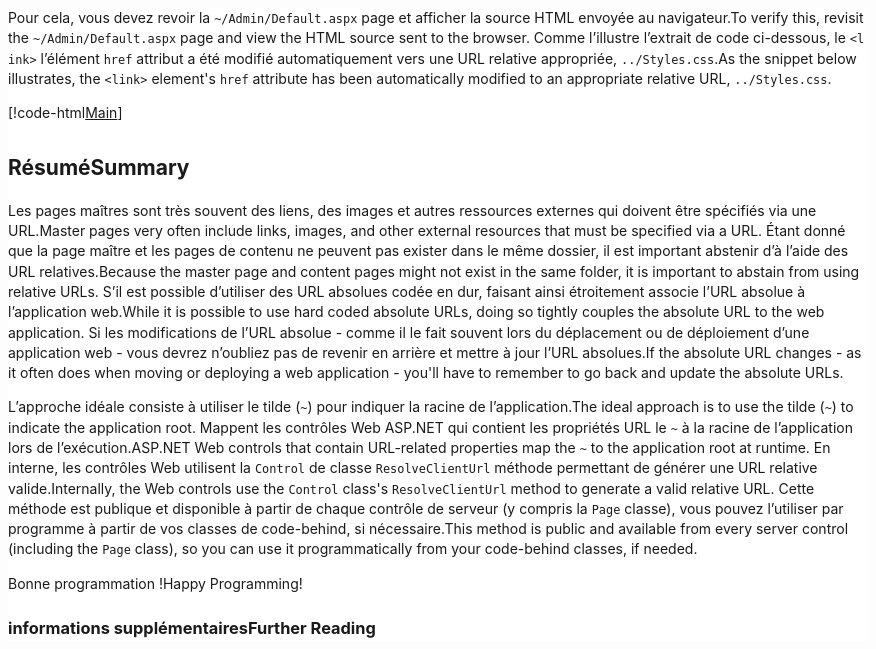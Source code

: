 <span data-ttu-id="2908c-203">Pour cela, vous devez revoir la `~/Admin/Default.aspx` page et afficher la source HTML envoyée au navigateur.</span><span class="sxs-lookup"><span data-stu-id="2908c-203">To verify this, revisit the `~/Admin/Default.aspx` page and view the HTML source sent to the browser.</span></span> <span data-ttu-id="2908c-204">Comme l’illustre l’extrait de code ci-dessous, le `<link>` l’élément `href` attribut a été modifié automatiquement vers une URL relative appropriée, `../Styles.css`.</span><span class="sxs-lookup"><span data-stu-id="2908c-204">As the snippet below illustrates, the `<link>` element's `href` attribute has been automatically modified to an appropriate relative URL, `../Styles.css`.</span></span>


[!code-html[Main](urls-in-master-pages-cs/samples/sample10.html)]

## <a name="summary"></a><span data-ttu-id="2908c-205">Résumé</span><span class="sxs-lookup"><span data-stu-id="2908c-205">Summary</span></span>

<span data-ttu-id="2908c-206">Les pages maîtres sont très souvent des liens, des images et autres ressources externes qui doivent être spécifiés via une URL.</span><span class="sxs-lookup"><span data-stu-id="2908c-206">Master pages very often include links, images, and other external resources that must be specified via a URL.</span></span> <span data-ttu-id="2908c-207">Étant donné que la page maître et les pages de contenu ne peuvent pas exister dans le même dossier, il est important abstenir d’à l’aide des URL relatives.</span><span class="sxs-lookup"><span data-stu-id="2908c-207">Because the master page and content pages might not exist in the same folder, it is important to abstain from using relative URLs.</span></span> <span data-ttu-id="2908c-208">S’il est possible d’utiliser des URL absolues codée en dur, faisant ainsi étroitement associe l’URL absolue à l’application web.</span><span class="sxs-lookup"><span data-stu-id="2908c-208">While it is possible to use hard coded absolute URLs, doing so tightly couples the absolute URL to the web application.</span></span> <span data-ttu-id="2908c-209">Si les modifications de l’URL absolue - comme il le fait souvent lors du déplacement ou de déploiement d’une application web - vous devrez n’oubliez pas de revenir en arrière et mettre à jour l’URL absolues.</span><span class="sxs-lookup"><span data-stu-id="2908c-209">If the absolute URL changes - as it often does when moving or deploying a web application - you'll have to remember to go back and update the absolute URLs.</span></span>

<span data-ttu-id="2908c-210">L’approche idéale consiste à utiliser le tilde (`~`) pour indiquer la racine de l’application.</span><span class="sxs-lookup"><span data-stu-id="2908c-210">The ideal approach is to use the tilde (`~`) to indicate the application root.</span></span> <span data-ttu-id="2908c-211">Mappent les contrôles Web ASP.NET qui contient les propriétés URL le `~` à la racine de l’application lors de l’exécution.</span><span class="sxs-lookup"><span data-stu-id="2908c-211">ASP.NET Web controls that contain URL-related properties map the `~` to the application root at runtime.</span></span> <span data-ttu-id="2908c-212">En interne, les contrôles Web utilisent la `Control` de classe `ResolveClientUrl` méthode permettant de générer une URL relative valide.</span><span class="sxs-lookup"><span data-stu-id="2908c-212">Internally, the Web controls use the `Control` class's `ResolveClientUrl` method to generate a valid relative URL.</span></span> <span data-ttu-id="2908c-213">Cette méthode est publique et disponible à partir de chaque contrôle de serveur (y compris la `Page` classe), vous pouvez l’utiliser par programme à partir de vos classes de code-behind, si nécessaire.</span><span class="sxs-lookup"><span data-stu-id="2908c-213">This method is public and available from every server control (including the `Page` class), so you can use it programmatically from your code-behind classes, if needed.</span></span>

<span data-ttu-id="2908c-214">Bonne programmation !</span><span class="sxs-lookup"><span data-stu-id="2908c-214">Happy Programming!</span></span>

### <a name="further-reading"></a><span data-ttu-id="2908c-215">informations supplémentaires</span><span class="sxs-lookup"><span data-stu-id="2908c-215">Further Reading</span></span>
